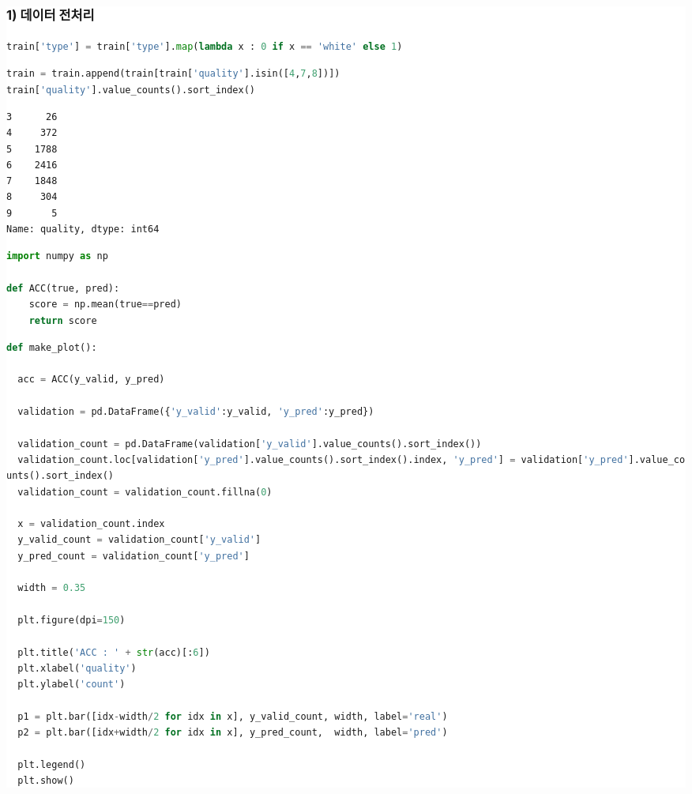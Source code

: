 ### 1) 데이터 전처리


```python
train['type'] = train['type'].map(lambda x : 0 if x == 'white' else 1)
```


```python
train = train.append(train[train['quality'].isin([4,7,8])])
train['quality'].value_counts().sort_index()
```




    3      26
    4     372
    5    1788
    6    2416
    7    1848
    8     304
    9       5
    Name: quality, dtype: int64




```python
import numpy as np

def ACC(true, pred):   
    score = np.mean(true==pred)
    return score
```


```python
def make_plot():

  acc = ACC(y_valid, y_pred)

  validation = pd.DataFrame({'y_valid':y_valid, 'y_pred':y_pred})

  validation_count = pd.DataFrame(validation['y_valid'].value_counts().sort_index())
  validation_count.loc[validation['y_pred'].value_counts().sort_index().index, 'y_pred'] = validation['y_pred'].value_counts().sort_index()
  validation_count = validation_count.fillna(0)

  x = validation_count.index
  y_valid_count = validation_count['y_valid']
  y_pred_count = validation_count['y_pred']

  width = 0.35

  plt.figure(dpi=150)

  plt.title('ACC : ' + str(acc)[:6])
  plt.xlabel('quality')
  plt.ylabel('count')

  p1 = plt.bar([idx-width/2 for idx in x], y_valid_count, width, label='real')
  p2 = plt.bar([idx+width/2 for idx in x], y_pred_count,  width, label='pred')

  plt.legend()
  plt.show()
```
